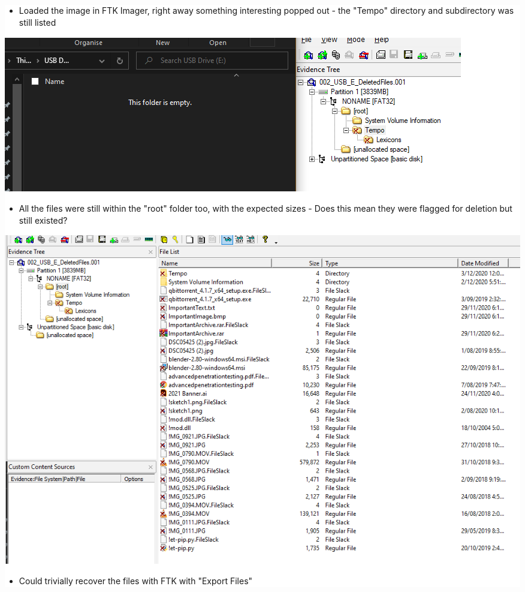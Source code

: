 - Loaded the image in FTK Imager, right away something interesting popped out - the "Tempo" directory and subdirectory was still listed

![USB%20Analysis%20-%20Take%201%207455d048462647d9a393086d31a3ab9b/Untitled%202.png](USB%20Analysis%20-%20Take%201%207455d048462647d9a393086d31a3ab9b/Untitled%202.png)

- All the files were still within the "root" folder too, with the expected sizes - Does this mean they were flagged for deletion but still existed?

![USB%20Analysis%20-%20Take%201%207455d048462647d9a393086d31a3ab9b/Untitled%203.png](USB%20Analysis%20-%20Take%201%207455d048462647d9a393086d31a3ab9b/Untitled%203.png)

- Could trivially recover the files with FTK with "Export Files"
